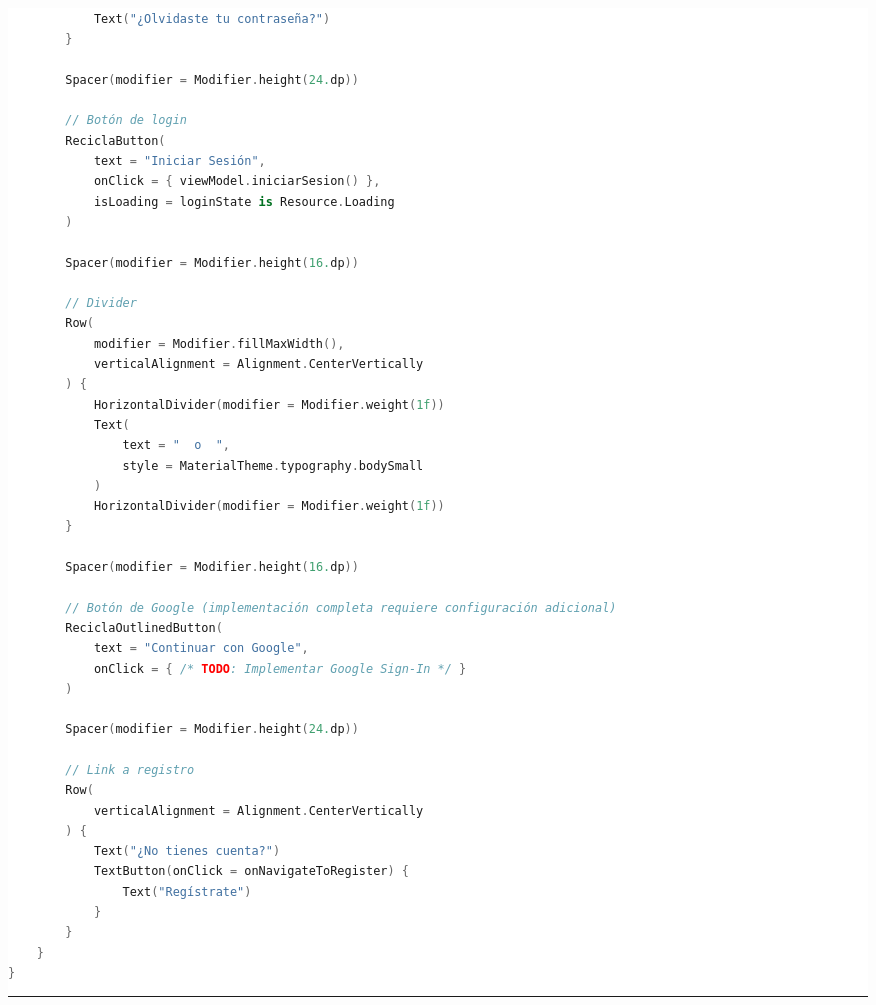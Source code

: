```kotlin
            Text("¿Olvidaste tu contraseña?")
        }
        
        Spacer(modifier = Modifier.height(24.dp))
        
        // Botón de login
        ReciclaButton(
            text = "Iniciar Sesión",
            onClick = { viewModel.iniciarSesion() },
            isLoading = loginState is Resource.Loading
        )
        
        Spacer(modifier = Modifier.height(16.dp))
        
        // Divider
        Row(
            modifier = Modifier.fillMaxWidth(),
            verticalAlignment = Alignment.CenterVertically
        ) {
            HorizontalDivider(modifier = Modifier.weight(1f))
            Text(
                text = "  o  ",
                style = MaterialTheme.typography.bodySmall
            )
            HorizontalDivider(modifier = Modifier.weight(1f))
        }
        
        Spacer(modifier = Modifier.height(16.dp))
        
        // Botón de Google (implementación completa requiere configuración adicional)
        ReciclaOutlinedButton(
            text = "Continuar con Google",
            onClick = { /* TODO: Implementar Google Sign-In */ }
        )
        
        Spacer(modifier = Modifier.height(24.dp))
        
        // Link a registro
        Row(
            verticalAlignment = Alignment.CenterVertically
        ) {
            Text("¿No tienes cuenta?")
            TextButton(onClick = onNavigateToRegister) {
                Text("Regístrate")
            }
        }
    }
}
```

---
